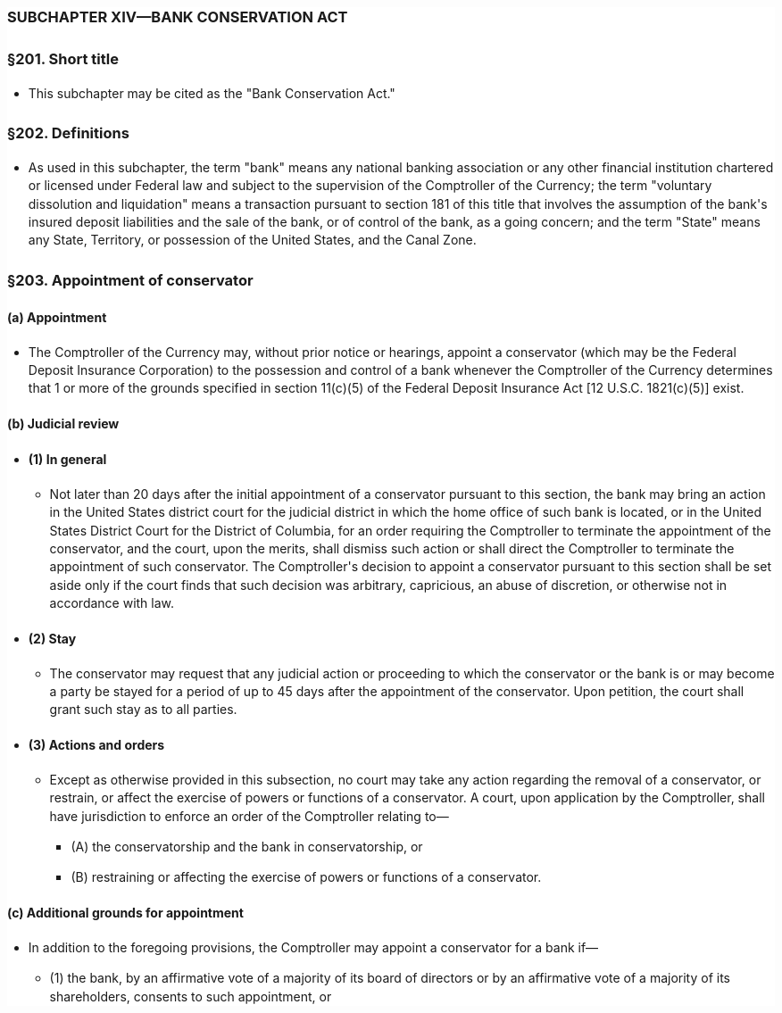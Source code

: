 ### SUBCHAPTER XIV—BANK CONSERVATION ACT

### §201. Short title
* This subchapter may be cited as the "Bank Conservation Act."

### §202. Definitions
* As used in this subchapter, the term "bank" means any national banking association or any other financial institution chartered or licensed under Federal law and subject to the supervision of the Comptroller of the Currency; the term "voluntary dissolution and liquidation" means a transaction pursuant to section 181 of this title that involves the assumption of the bank's insured deposit liabilities and the sale of the bank, or of control of the bank, as a going concern; and the term "State" means any State, Territory, or possession of the United States, and the Canal Zone.

### §203. Appointment of conservator
#### (a) Appointment
* The Comptroller of the Currency may, without prior notice or hearings, appoint a conservator (which may be the Federal Deposit Insurance Corporation) to the possession and control of a bank whenever the Comptroller of the Currency determines that 1 or more of the grounds specified in section 11(c)(5) of the Federal Deposit Insurance Act [12 U.S.C. 1821(c)(5)] exist.

#### (b) Judicial review
* #### (1) In general
  * Not later than 20 days after the initial appointment of a conservator pursuant to this section, the bank may bring an action in the United States district court for the judicial district in which the home office of such bank is located, or in the United States District Court for the District of Columbia, for an order requiring the Comptroller to terminate the appointment of the conservator, and the court, upon the merits, shall dismiss such action or shall direct the Comptroller to terminate the appointment of such conservator. The Comptroller's decision to appoint a conservator pursuant to this section shall be set aside only if the court finds that such decision was arbitrary, capricious, an abuse of discretion, or otherwise not in accordance with law.

* #### (2) Stay
  * The conservator may request that any judicial action or proceeding to which the conservator or the bank is or may become a party be stayed for a period of up to 45 days after the appointment of the conservator. Upon petition, the court shall grant such stay as to all parties.

* #### (3) Actions and orders
  * Except as otherwise provided in this subsection, no court may take any action regarding the removal of a conservator, or restrain, or affect the exercise of powers or functions of a conservator. A court, upon application by the Comptroller, shall have jurisdiction to enforce an order of the Comptroller relating to—

    * (A) the conservatorship and the bank in conservatorship, or

    * (B) restraining or affecting the exercise of powers or functions of a conservator.

#### (c) Additional grounds for appointment
* In addition to the foregoing provisions, the Comptroller may appoint a conservator for a bank if—

  * (1) the bank, by an affirmative vote of a majority of its board of directors or by an affirmative vote of a majority of its shareholders, consents to such appointment, or
